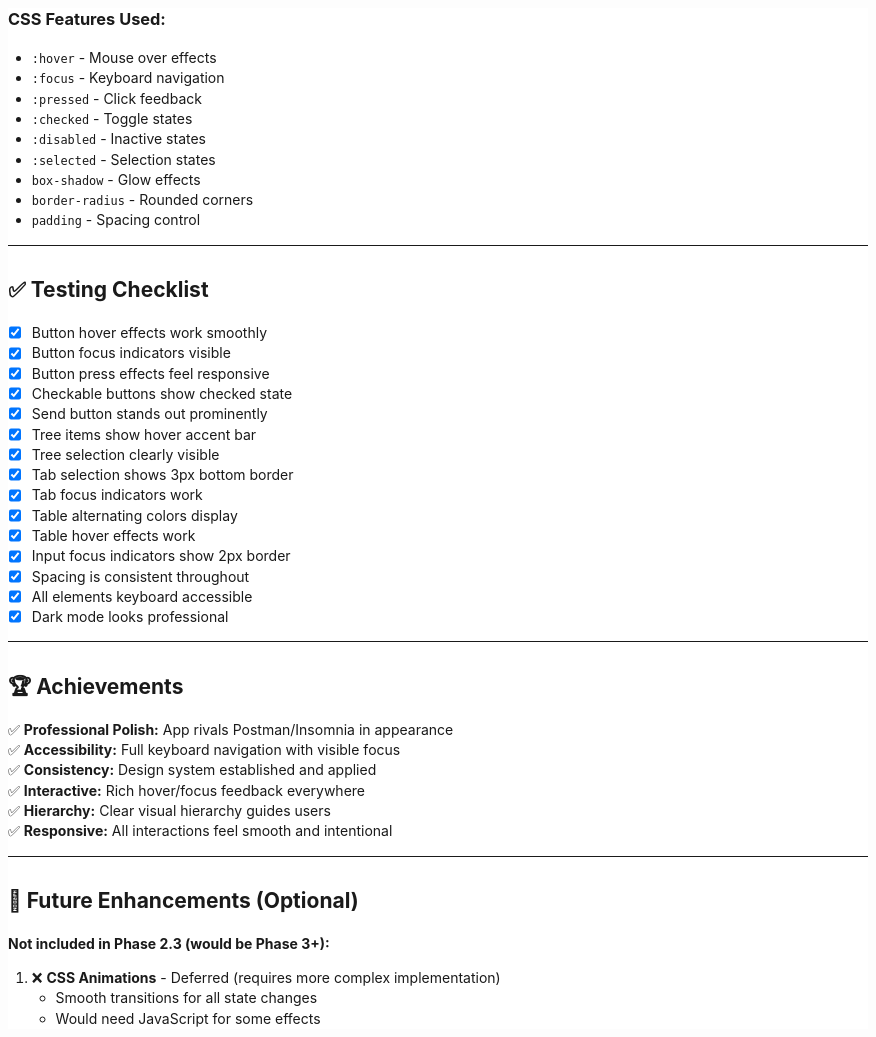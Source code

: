 ### CSS Features Used:
- `:hover` - Mouse over effects
- `:focus` - Keyboard navigation
- `:pressed` - Click feedback
- `:checked` - Toggle states
- `:disabled` - Inactive states
- `:selected` - Selection states
- `box-shadow` - Glow effects
- `border-radius` - Rounded corners
- `padding` - Spacing control

---

## ✅ Testing Checklist

- [x] Button hover effects work smoothly
- [x] Button focus indicators visible
- [x] Button press effects feel responsive
- [x] Checkable buttons show checked state
- [x] Send button stands out prominently
- [x] Tree items show hover accent bar
- [x] Tree selection clearly visible
- [x] Tab selection shows 3px bottom border
- [x] Tab focus indicators work
- [x] Table alternating colors display
- [x] Table hover effects work
- [x] Input focus indicators show 2px border
- [x] Spacing is consistent throughout
- [x] All elements keyboard accessible
- [x] Dark mode looks professional

---

## 🏆 Achievements

✅ **Professional Polish:** App rivals Postman/Insomnia in appearance  
✅ **Accessibility:** Full keyboard navigation with visible focus  
✅ **Consistency:** Design system established and applied  
✅ **Interactive:** Rich hover/focus feedback everywhere  
✅ **Hierarchy:** Clear visual hierarchy guides users  
✅ **Responsive:** All interactions feel smooth and intentional  

---

## 🔮 Future Enhancements (Optional)

**Not included in Phase 2.3 (would be Phase 3+):**

1. ❌ **CSS Animations** - Deferred (requires more complex implementation)
   - Smooth transitions for all state changes
   - Would need JavaScript for some effects
